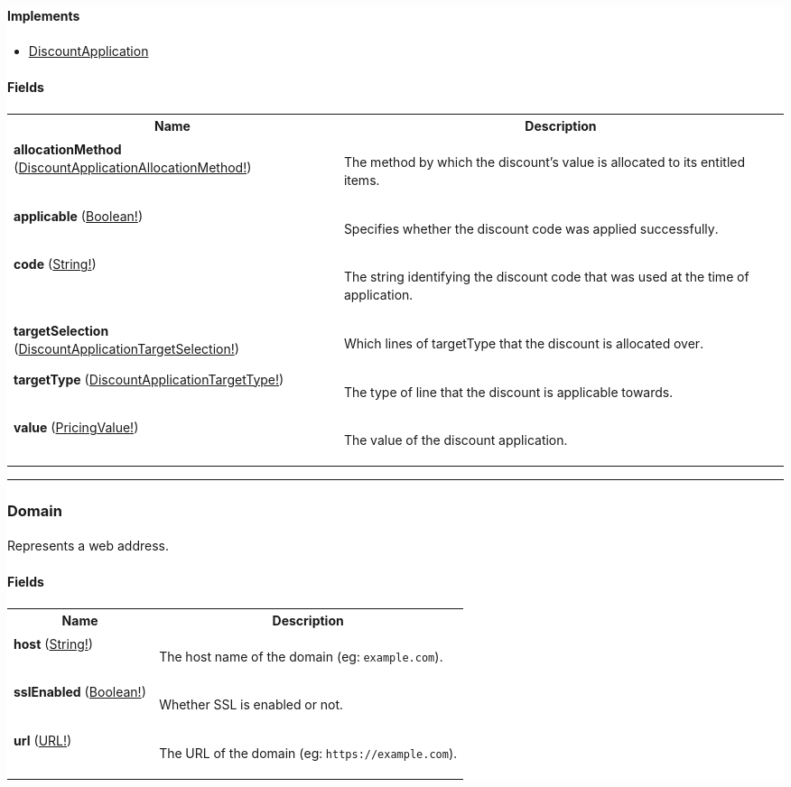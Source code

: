 #### Implements


- [DiscountApplication](interfaces.md#discountapplication) 

#### Fields

<table>
  <tr>
    <th>Name</th>
    <th>Description</th>
  </tr>
  <tr>
    <td><strong>allocationMethod</strong> (<a href="enums.md#discountapplicationallocationmethod">DiscountApplicationAllocationMethod!</a>)</td> 
    <td><p>The method by which the discount&rsquo;s value is allocated to its entitled items.</p></td>
  </tr>
  <tr>
    <td><strong>applicable</strong> (<a href="scalars.md#boolean">Boolean!</a>)</td> 
    <td><p>Specifies whether the discount code was applied successfully.</p></td>
  </tr>
  <tr>
    <td><strong>code</strong> (<a href="scalars.md#string">String!</a>)</td> 
    <td><p>The string identifying the discount code that was used at the time of application.</p></td>
  </tr>
  <tr>
    <td><strong>targetSelection</strong> (<a href="enums.md#discountapplicationtargetselection">DiscountApplicationTargetSelection!</a>)</td> 
    <td><p>Which lines of targetType that the discount is allocated over.</p></td>
  </tr>
  <tr>
    <td><strong>targetType</strong> (<a href="enums.md#discountapplicationtargettype">DiscountApplicationTargetType!</a>)</td> 
    <td><p>The type of line that the discount is applicable towards.</p></td>
  </tr>
  <tr>
    <td><strong>value</strong> (<a href="unions.md#pricingvalue">PricingValue!</a>)</td> 
    <td><p>The value of the discount application.</p></td>
  </tr>
</table>

---

### Domain

<p>Represents a web address.</p>  

#### Fields

<table>
  <tr>
    <th>Name</th>
    <th>Description</th>
  </tr>
  <tr>
    <td><strong>host</strong> (<a href="scalars.md#string">String!</a>)</td> 
    <td><p>The host name of the domain (eg: <code>example.com</code>).</p></td>
  </tr>
  <tr>
    <td><strong>sslEnabled</strong> (<a href="scalars.md#boolean">Boolean!</a>)</td> 
    <td><p>Whether SSL is enabled or not.</p></td>
  </tr>
  <tr>
    <td><strong>url</strong> (<a href="scalars.md#url">URL!</a>)</td> 
    <td><p>The URL of the domain (eg: <code>https://example.com</code>).</p></td>